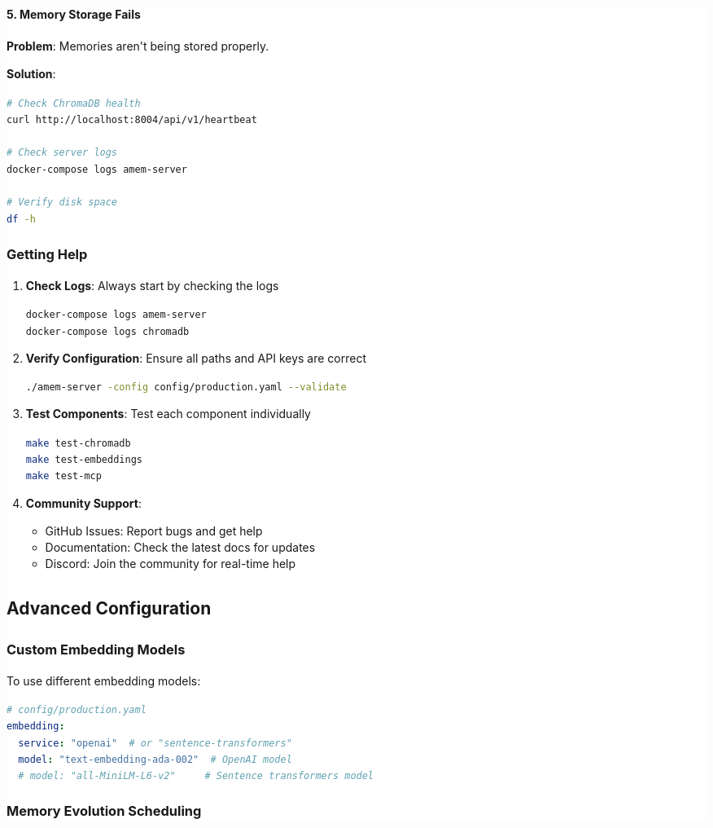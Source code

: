 #### 5. Memory Storage Fails

**Problem**: Memories aren't being stored properly.

**Solution**:
```bash
# Check ChromaDB health
curl http://localhost:8004/api/v1/heartbeat

# Check server logs
docker-compose logs amem-server

# Verify disk space
df -h
```

### Getting Help

1. **Check Logs**: Always start by checking the logs
   ```bash
   docker-compose logs amem-server
   docker-compose logs chromadb
   ```

2. **Verify Configuration**: Ensure all paths and API keys are correct
   ```bash
   ./amem-server -config config/production.yaml --validate
   ```

3. **Test Components**: Test each component individually
   ```bash
   make test-chromadb
   make test-embeddings
   make test-mcp
   ```

4. **Community Support**: 
   - GitHub Issues: Report bugs and get help
   - Documentation: Check the latest docs for updates
   - Discord: Join the community for real-time help

## Advanced Configuration

### Custom Embedding Models

To use different embedding models:

```yaml
# config/production.yaml
embedding:
  service: "openai"  # or "sentence-transformers"
  model: "text-embedding-ada-002"  # OpenAI model
  # model: "all-MiniLM-L6-v2"     # Sentence transformers model
```

### Memory Evolution Scheduling

